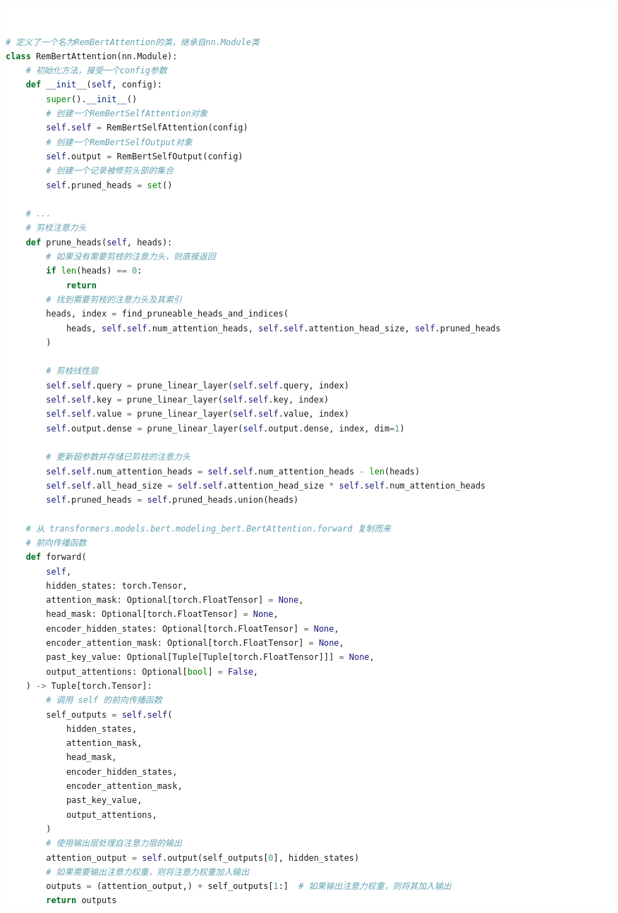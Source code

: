```py


# 定义了一个名为RemBertAttention的类，继承自nn.Module类
class RemBertAttention(nn.Module):
    # 初始化方法，接受一个config参数
    def __init__(self, config):
        super().__init__()
        # 创建一个RemBertSelfAttention对象
        self.self = RemBertSelfAttention(config)
        # 创建一个RemBertSelfOutput对象
        self.output = RemBertSelfOutput(config)
        # 创建一个记录被修剪头部的集合
        self.pruned_heads = set()

    # ...
    # 剪枝注意力头
    def prune_heads(self, heads):
        # 如果没有需要剪枝的注意力头，则直接返回
        if len(heads) == 0:
            return
        # 找到需要剪枝的注意力头及其索引
        heads, index = find_pruneable_heads_and_indices(
            heads, self.self.num_attention_heads, self.self.attention_head_size, self.pruned_heads
        )

        # 剪枝线性层
        self.self.query = prune_linear_layer(self.self.query, index)
        self.self.key = prune_linear_layer(self.self.key, index)
        self.self.value = prune_linear_layer(self.self.value, index)
        self.output.dense = prune_linear_layer(self.output.dense, index, dim=1)

        # 更新超参数并存储已剪枝的注意力头
        self.self.num_attention_heads = self.self.num_attention_heads - len(heads)
        self.self.all_head_size = self.self.attention_head_size * self.self.num_attention_heads
        self.pruned_heads = self.pruned_heads.union(heads)

    # 从 transformers.models.bert.modeling_bert.BertAttention.forward 复制而来
    # 前向传播函数
    def forward(
        self,
        hidden_states: torch.Tensor,
        attention_mask: Optional[torch.FloatTensor] = None,
        head_mask: Optional[torch.FloatTensor] = None,
        encoder_hidden_states: Optional[torch.FloatTensor] = None,
        encoder_attention_mask: Optional[torch.FloatTensor] = None,
        past_key_value: Optional[Tuple[Tuple[torch.FloatTensor]]] = None,
        output_attentions: Optional[bool] = False,
    ) -> Tuple[torch.Tensor]:
        # 调用 self 的前向传播函数
        self_outputs = self.self(
            hidden_states,
            attention_mask,
            head_mask,
            encoder_hidden_states,
            encoder_attention_mask,
            past_key_value,
            output_attentions,
        )
        # 使用输出层处理自注意力层的输出
        attention_output = self.output(self_outputs[0], hidden_states)
        # 如果需要输出注意力权重，则将注意力权重加入输出
        outputs = (attention_output,) + self_outputs[1:]  # 如果输出注意力权重，则将其加入输出
        return outputs
```